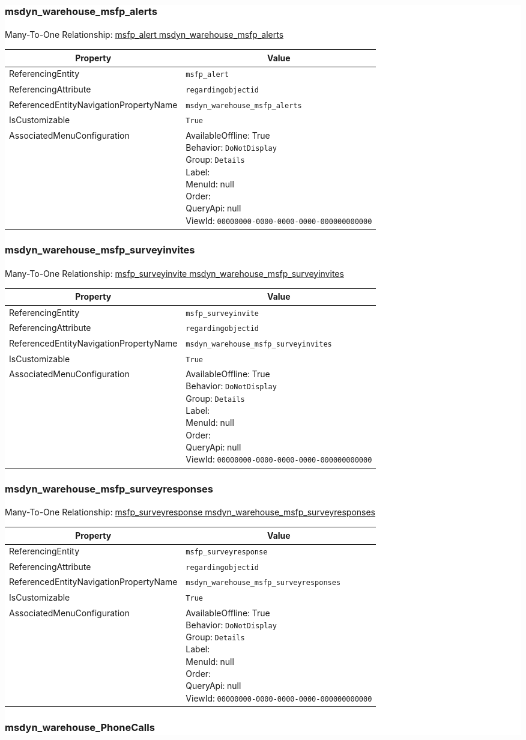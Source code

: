 ### <a name="BKMK_msdyn_warehouse_msfp_alerts"></a> msdyn_warehouse_msfp_alerts

Many-To-One Relationship: [msfp_alert msdyn_warehouse_msfp_alerts](msfp_alert.md#BKMK_msdyn_warehouse_msfp_alerts)

|Property|Value|
|---|---|
|ReferencingEntity|`msfp_alert`|
|ReferencingAttribute|`regardingobjectid`|
|ReferencedEntityNavigationPropertyName|`msdyn_warehouse_msfp_alerts`|
|IsCustomizable|`True`|
|AssociatedMenuConfiguration|AvailableOffline: True<br />Behavior: `DoNotDisplay`<br />Group: `Details`<br />Label: <br />MenuId: null<br />Order: <br />QueryApi: null<br />ViewId: `00000000-0000-0000-0000-000000000000`|

### <a name="BKMK_msdyn_warehouse_msfp_surveyinvites"></a> msdyn_warehouse_msfp_surveyinvites

Many-To-One Relationship: [msfp_surveyinvite msdyn_warehouse_msfp_surveyinvites](msfp_surveyinvite.md#BKMK_msdyn_warehouse_msfp_surveyinvites)

|Property|Value|
|---|---|
|ReferencingEntity|`msfp_surveyinvite`|
|ReferencingAttribute|`regardingobjectid`|
|ReferencedEntityNavigationPropertyName|`msdyn_warehouse_msfp_surveyinvites`|
|IsCustomizable|`True`|
|AssociatedMenuConfiguration|AvailableOffline: True<br />Behavior: `DoNotDisplay`<br />Group: `Details`<br />Label: <br />MenuId: null<br />Order: <br />QueryApi: null<br />ViewId: `00000000-0000-0000-0000-000000000000`|

### <a name="BKMK_msdyn_warehouse_msfp_surveyresponses"></a> msdyn_warehouse_msfp_surveyresponses

Many-To-One Relationship: [msfp_surveyresponse msdyn_warehouse_msfp_surveyresponses](msfp_surveyresponse.md#BKMK_msdyn_warehouse_msfp_surveyresponses)

|Property|Value|
|---|---|
|ReferencingEntity|`msfp_surveyresponse`|
|ReferencingAttribute|`regardingobjectid`|
|ReferencedEntityNavigationPropertyName|`msdyn_warehouse_msfp_surveyresponses`|
|IsCustomizable|`True`|
|AssociatedMenuConfiguration|AvailableOffline: True<br />Behavior: `DoNotDisplay`<br />Group: `Details`<br />Label: <br />MenuId: null<br />Order: <br />QueryApi: null<br />ViewId: `00000000-0000-0000-0000-000000000000`|

### <a name="BKMK_msdyn_warehouse_PhoneCalls"></a> msdyn_warehouse_PhoneCalls
